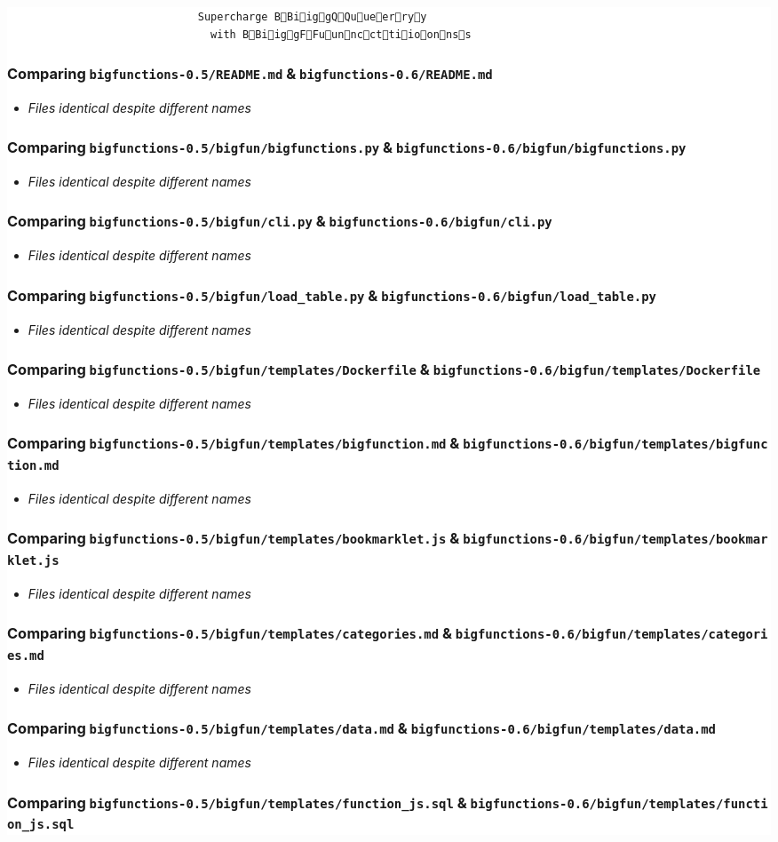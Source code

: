 ```diff
                              Supercharge BBiiggQQuueerryy
                                with BBiiggFFuunnccttiioonnss
```

### Comparing `bigfunctions-0.5/README.md` & `bigfunctions-0.6/README.md`

 * *Files identical despite different names*

### Comparing `bigfunctions-0.5/bigfun/bigfunctions.py` & `bigfunctions-0.6/bigfun/bigfunctions.py`

 * *Files identical despite different names*

### Comparing `bigfunctions-0.5/bigfun/cli.py` & `bigfunctions-0.6/bigfun/cli.py`

 * *Files identical despite different names*

### Comparing `bigfunctions-0.5/bigfun/load_table.py` & `bigfunctions-0.6/bigfun/load_table.py`

 * *Files identical despite different names*

### Comparing `bigfunctions-0.5/bigfun/templates/Dockerfile` & `bigfunctions-0.6/bigfun/templates/Dockerfile`

 * *Files identical despite different names*

### Comparing `bigfunctions-0.5/bigfun/templates/bigfunction.md` & `bigfunctions-0.6/bigfun/templates/bigfunction.md`

 * *Files identical despite different names*

### Comparing `bigfunctions-0.5/bigfun/templates/bookmarklet.js` & `bigfunctions-0.6/bigfun/templates/bookmarklet.js`

 * *Files identical despite different names*

### Comparing `bigfunctions-0.5/bigfun/templates/categories.md` & `bigfunctions-0.6/bigfun/templates/categories.md`

 * *Files identical despite different names*

### Comparing `bigfunctions-0.5/bigfun/templates/data.md` & `bigfunctions-0.6/bigfun/templates/data.md`

 * *Files identical despite different names*

### Comparing `bigfunctions-0.5/bigfun/templates/function_js.sql` & `bigfunctions-0.6/bigfun/templates/function_js.sql`
